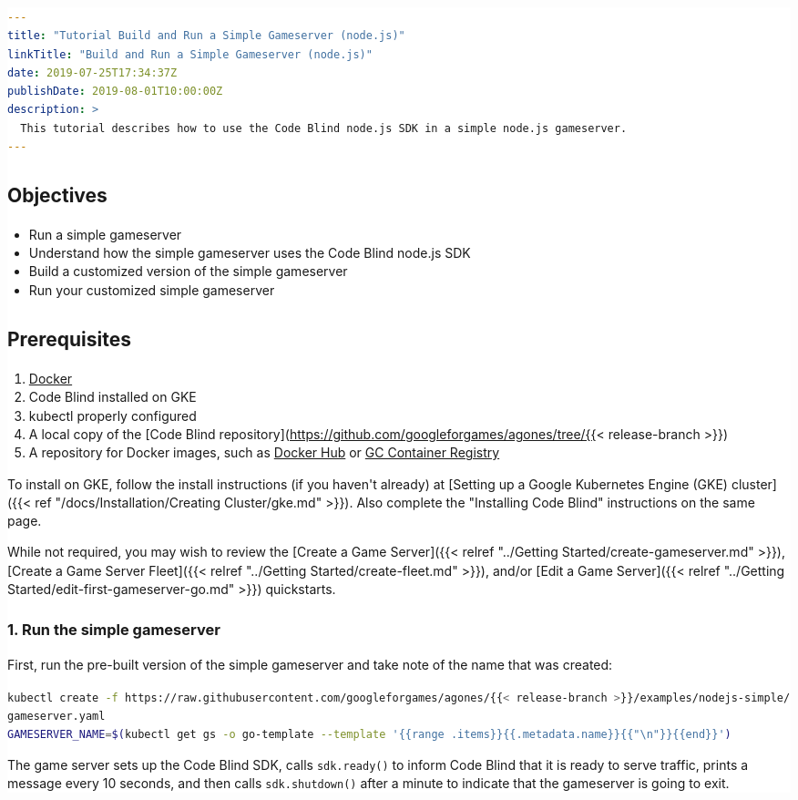```yaml
---
title: "Tutorial Build and Run a Simple Gameserver (node.js)"
linkTitle: "Build and Run a Simple Gameserver (node.js)"
date: 2019-07-25T17:34:37Z
publishDate: 2019-08-01T10:00:00Z
description: >
  This tutorial describes how to use the Code Blind node.js SDK in a simple node.js gameserver.
---
```


## Objectives
- Run a simple gameserver
- Understand how the simple gameserver uses the Code Blind node.js SDK
- Build a customized version of the simple gameserver
- Run your customized simple gameserver

## Prerequisites
1. [Docker](https://www.docker.com/get-started/)
2. Code Blind installed on GKE
3. kubectl properly configured
4. A local copy of the [Code Blind repository](https://github.com/googleforgames/agones/tree/{{< release-branch >}})
5. A repository for Docker images, such as [Docker Hub](https://hub.docker.com/) or [GC Container Registry](https://cloud.google.com/container-registry/)

To install on GKE, follow the install instructions (if you haven't already) at
[Setting up a Google Kubernetes Engine (GKE) cluster]({{< ref "/docs/Installation/Creating Cluster/gke.md" >}}).
Also complete the "Installing Code Blind" instructions on the same page.

While not required, you may wish to review the [Create a Game Server]({{< relref "../Getting Started/create-gameserver.md" >}}),
[Create a Game Server Fleet]({{< relref "../Getting Started/create-fleet.md" >}}), and/or [Edit a Game Server]({{< relref "../Getting Started/edit-first-gameserver-go.md" >}}) quickstarts.

### 1. Run the simple gameserver

First, run the pre-built version of the simple gameserver and take note of the name that was created:

```bash
kubectl create -f https://raw.githubusercontent.com/googleforgames/agones/{{< release-branch >}}/examples/nodejs-simple/gameserver.yaml
GAMESERVER_NAME=$(kubectl get gs -o go-template --template '{{range .items}}{{.metadata.name}}{{"\n"}}{{end}}')
```

The game server sets up the Code Blind SDK, calls `sdk.ready()` to inform Code Blind that it is ready to serve traffic,
prints a message every 10 seconds, and then calls `sdk.shutdown()` after a minute to indicate that the gameserver
is going to exit.
